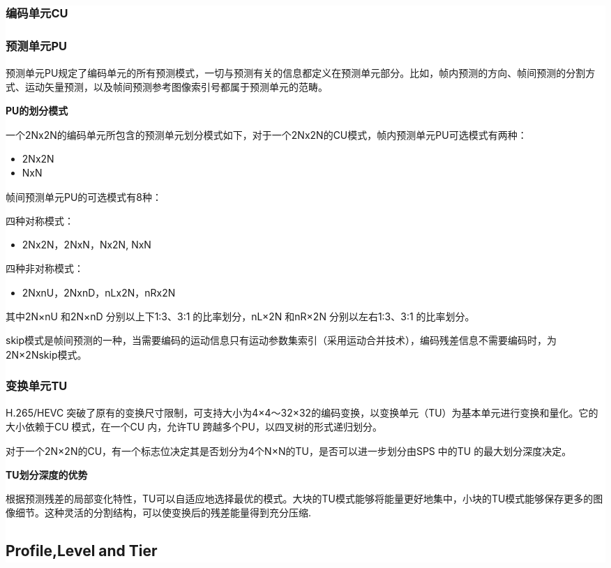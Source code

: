 ### 编码单元CU
 

### 预测单元PU
 
预测单元PU规定了编码单元的所有预测模式，一切与预测有关的信息都定义在预测单元部分。比如，帧内预测的方向、帧间预测的分割方式、运动矢量预测，以及帧间预测参考图像索引号都属于预测单元的范畴。
 
**PU的划分模式**
 
一个2Nx2N的编码单元所包含的预测单元划分模式如下，对于一个2Nx2N的CU模式，帧内预测单元PU可选模式有两种：
- 2Nx2N
- NxN
 
帧间预测单元PU的可选模式有8种：
 
四种对称模式：
- 2Nx2N，2NxN，Nx2N, NxN
 
四种非对称模式：
- 2NxnU，2NxnD，nLx2N，nRx2N
 
其中2N×nU 和2N×nD 分别以上下1:3、3:1 的比率划分，nL×2N 和nR×2N 分别以左右1:3、3:1 的比率划分。
 
skip模式是帧间预测的一种，当需要编码的运动信息只有运动参数集索引（采用运动合并技术），编码残差信息不需要编码时，为2N×2Nskip模式。
 
### 变换单元TU
H.265/HEVC 突破了原有的变换尺寸限制，可支持大小为4×4～32×32的编码变换，以变换单元（TU）为基本单元进行变换和量化。它的大小依赖于CU 模式，在一个CU 内，允许TU 跨越多个PU，以四叉树的形式递归划分。
 
对于一个2N×2N的CU，有一个标志位决定其是否划分为4个N×N的TU，是否可以进一步划分由SPS 中的TU 的最大划分深度决定。
 
**TU划分深度的优势**
 
根据预测残差的局部变化特性，TU可以自适应地选择最优的模式。大块的TU模式能够将能量更好地集中，小块的TU模式能够保存更多的图像细节。这种灵活的分割结构，可以使变换后的残差能量得到充分压缩.
 
## Profile,Level and Tier